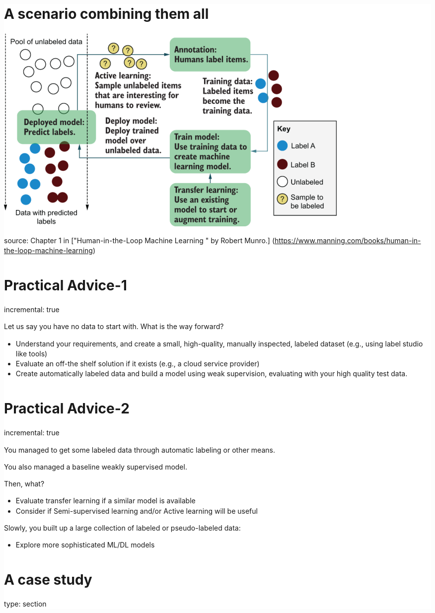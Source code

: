 A scenario combining them all
========================================================
![HIL](figures/hil.png)

source: Chapter 1 in ["Human-in-the-Loop Machine Learning " by Robert Munro.] (https://www.manning.com/books/human-in-the-loop-machine-learning)

Practical Advice-1
========================================================
incremental: true

Let us say you have no data to start with. What is the way forward?

- Understand your requirements, and create a small, high-quality, manually inspected, labeled dataset (e.g., using label studio like tools)
- Evaluate an off-the shelf solution if it exists (e.g., a cloud service provider)
- Create automatically labeled data and build a model using weak supervision, evaluating with your high quality test data.

Practical Advice-2
========================================================
incremental: true

You managed to get some labeled data through automatic labeling or other means.

You also managed a baseline weakly supervised model. 

Then, what?

- Evaluate transfer learning if a similar model is available
- Consider if Semi-supervised learning and/or Active learning will be useful

Slowly, you built up a large collection of labeled or pseudo-labeled data:
- Explore more sophisticated ML/DL models

A case study
========================================================
type: section
